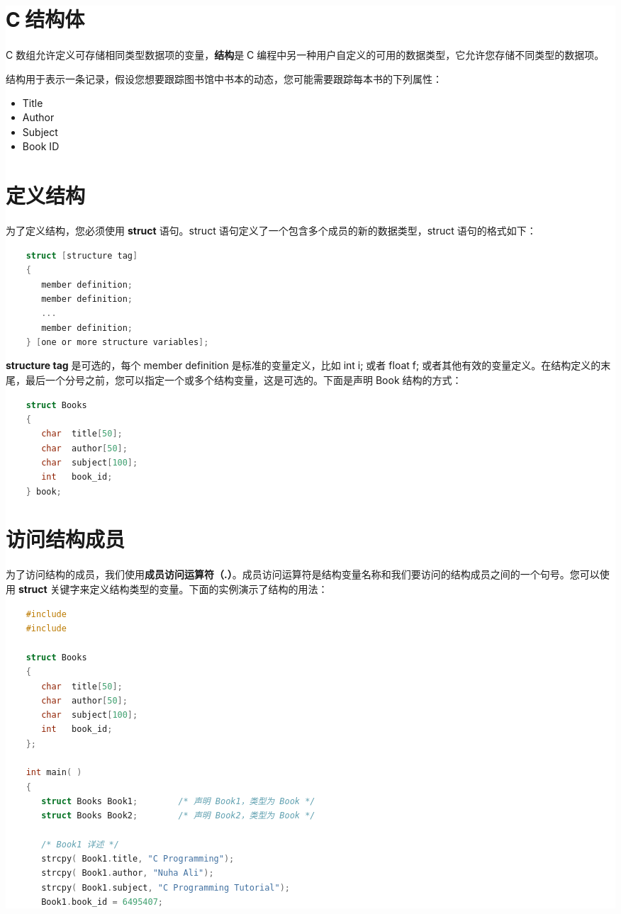 # C 结构体

C 数组允许定义可存储相同类型数据项的变量，**结构**是 C 编程中另一种用户自定义的可用的数据类型，它允许您存储不同类型的数据项。

结构用于表示一条记录，假设您想要跟踪图书馆中书本的动态，您可能需要跟踪每本书的下列属性：

* Title
* Author
* Subject
* Book ID

# 定义结构
为了定义结构，您必须使用 **struct** 语句。struct 语句定义了一个包含多个成员的新的数据类型，struct 语句的格式如下：

```c
    struct [structure tag]
    {
       member definition;
       member definition;
       ...
       member definition;
    } [one or more structure variables];
```

**structure tag** 是可选的，每个 member definition 是标准的变量定义，比如 int i; 或者 float f; 或者其他有效的变量定义。在结构定义的末尾，最后一个分号之前，您可以指定一个或多个结构变量，这是可选的。下面是声明 Book 结构的方式：

```c
    struct Books
    {
       char  title[50];
       char  author[50];
       char  subject[100];
       int   book_id;
    } book;
```
# 访问结构成员
为了访问结构的成员，我们使用**成员访问运算符（.）**。成员访问运算符是结构变量名称和我们要访问的结构成员之间的一个句号。您可以使用 **struct** 关键字来定义结构类型的变量。下面的实例演示了结构的用法：

```c
    #include
    #include

    struct Books
    {
       char  title[50];
       char  author[50];
       char  subject[100];
       int   book_id;
    };

    int main( )
    {
       struct Books Book1;        /* 声明 Book1，类型为 Book */
       struct Books Book2;        /* 声明 Book2，类型为 Book */

       /* Book1 详述 */
       strcpy( Book1.title, "C Programming");
       strcpy( Book1.author, "Nuha Ali");
       strcpy( Book1.subject, "C Programming Tutorial");
       Book1.book_id = 6495407;

```